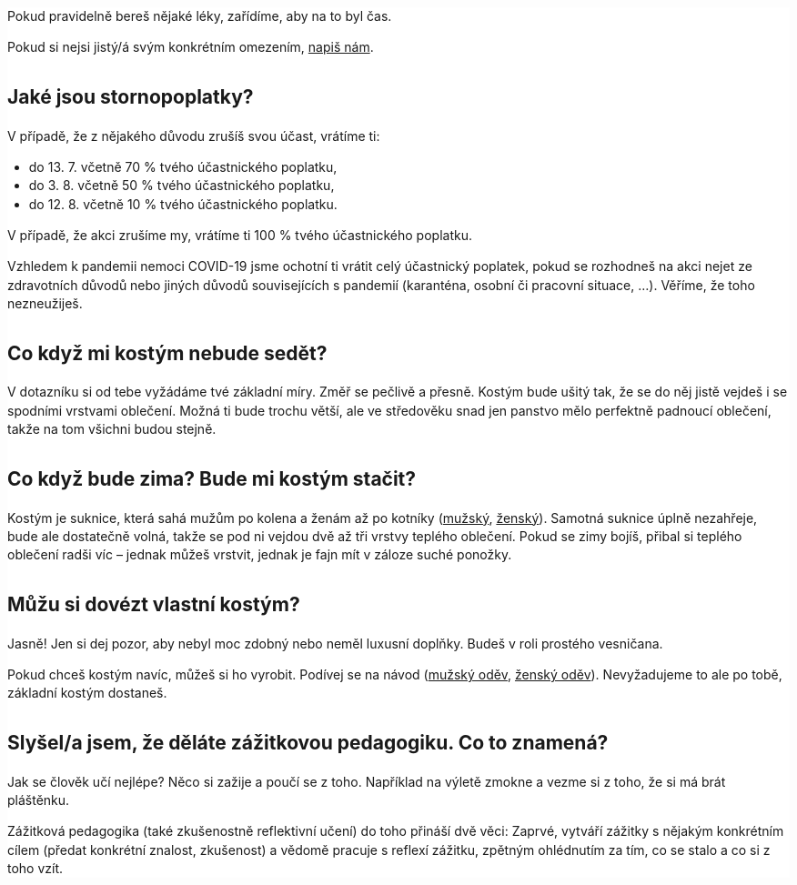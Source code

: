 Pokud pravidelně bereš nějaké léky, zařídíme, aby na to byl čas.

Pokud si nejsi jistý/á svým konkrétním omezením, [napiš nám](#contact).

Jaké jsou stornopoplatky?
-------------------------
V případě, že z nějakého důvodu zrušíš svou účast, vrátíme ti:

* do 13. 7. včetně 70 % tvého účastnického poplatku,
* do 3. 8. včetně 50 % tvého účastnického poplatku,
* do 12. 8. včetně 10 % tvého účastnického poplatku.

V případě, že akci zrušíme my, vrátíme ti 100 % tvého účastnického poplatku.

Vzhledem k pandemii nemoci COVID-19 jsme ochotní ti vrátit celý účastnický poplatek,
pokud se rozhodneš na akci nejet ze zdravotních důvodů nebo jiných důvodů souvisejících s pandemií
(karanténa, osobní či pracovní situace, &hellip;). Věříme, že toho nezneužiješ.

Co když mi kostým nebude sedět?
-------------------------------
V dotazníku si od tebe vyžádáme tvé základní míry. Změř se pečlivě a přesně. Kostým bude ušitý tak, že se do něj
jistě vejdeš i se spodními vrstvami oblečení. Možná ti bude trochu větší, ale ve středověku snad jen panstvo
mělo perfektně padnoucí oblečení, takže na tom všichni budou stejně.

Co když bude zima? Bude mi kostým stačit?
-----------------------------------------
Kostým je suknice, která sahá mužům po kolena a ženám až po kotníky ([mužský](https://www.tvrz.net/img/odev/spodni2.jpg),
[ženský](https://www.tvrz.net/img/odev/spodni1.png)). Samotná suknice úplně nezahřeje,
bude ale dostatečně volná, takže se pod ni vejdou dvě až tři vrstvy teplého oblečení. Pokud se zimy bojíš,
přibal si teplého oblečení radši víc &ndash; jednak můžeš vrstvit, jednak je fajn mít v záloze suché ponožky.

Můžu si dovézt vlastní kostým?
------------------------------
Jasně! Jen si dej pozor, aby nebyl moc zdobný nebo neměl luxusní doplňky. Budeš v roli prostého vesničana.

Pokud chceš kostým navíc, můžeš si ho vyrobit. Podívej se na návod ([mužský oděv](https://www.tvrz.net/index.php?go=10),
[ženský oděv](https://www.tvrz.net/index.php?go=9)). Nevyžadujeme to ale po tobě, základní kostým dostaneš.

Slyšel/a jsem, že děláte zážitkovou pedagogiku. Co to znamená?
--------------------------------------------------------------
Jak se člověk učí nejlépe? Něco si zažije a poučí se z toho. Například na výletě zmokne a vezme si z toho, že si má brát pláštěnku.

Zážitková pedagogika (také zkušenostně reflektivní učení) do toho přináší dvě věci: Zaprvé, vytváří zážitky
s nějakým konkrétním cílem (předat konkrétní znalost, zkušenost) a vědomě pracuje s reflexí zážitku,
zpětným ohlédnutím za tím, co se stalo a co si z toho vzít.
